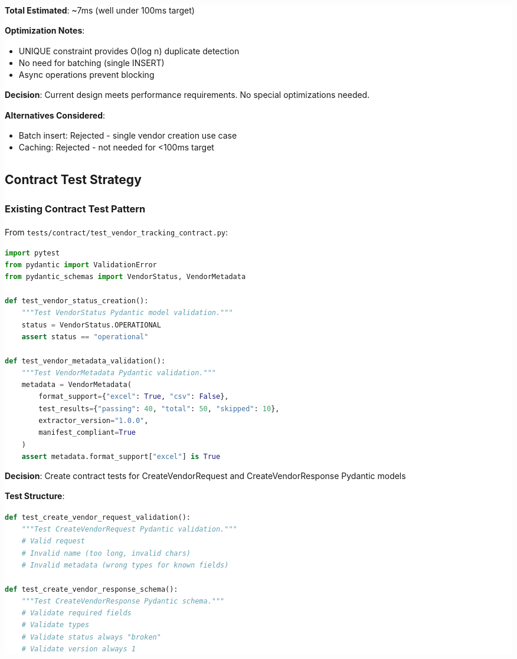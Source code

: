 **Total Estimated**: ~7ms (well under 100ms target)

**Optimization Notes**:
- UNIQUE constraint provides O(log n) duplicate detection
- No need for batching (single INSERT)
- Async operations prevent blocking

**Decision**: Current design meets performance requirements. No special optimizations needed.

**Alternatives Considered**:
- Batch insert: Rejected - single vendor creation use case
- Caching: Rejected - not needed for <100ms target

## Contract Test Strategy

### Existing Contract Test Pattern
From `tests/contract/test_vendor_tracking_contract.py`:
```python
import pytest
from pydantic import ValidationError
from pydantic_schemas import VendorStatus, VendorMetadata

def test_vendor_status_creation():
    """Test VendorStatus Pydantic model validation."""
    status = VendorStatus.OPERATIONAL
    assert status == "operational"

def test_vendor_metadata_validation():
    """Test VendorMetadata Pydantic validation."""
    metadata = VendorMetadata(
        format_support={"excel": True, "csv": False},
        test_results={"passing": 40, "total": 50, "skipped": 10},
        extractor_version="1.0.0",
        manifest_compliant=True
    )
    assert metadata.format_support["excel"] is True
```

**Decision**: Create contract tests for CreateVendorRequest and CreateVendorResponse Pydantic models

**Test Structure**:
```python
def test_create_vendor_request_validation():
    """Test CreateVendorRequest Pydantic validation."""
    # Valid request
    # Invalid name (too long, invalid chars)
    # Invalid metadata (wrong types for known fields)

def test_create_vendor_response_schema():
    """Test CreateVendorResponse Pydantic schema."""
    # Validate required fields
    # Validate types
    # Validate status always "broken"
    # Validate version always 1
```

